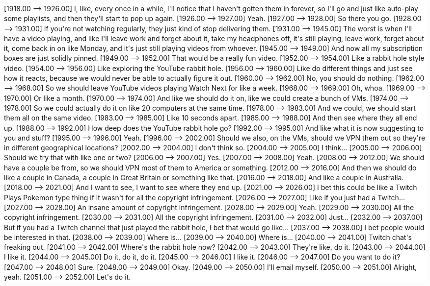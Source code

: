 [1918.00 --> 1926.00]  I, like, every once in a while, I'll notice that I haven't gotten them in forever, so I'll go and just like auto-play some playlists, and then they'll start to pop up again.
[1926.00 --> 1927.00]  Yeah.
[1927.00 --> 1928.00]  So there you go.
[1928.00 --> 1931.00]  If you're not watching regularly, they just kind of stop delivering them.
[1931.00 --> 1945.00]  The worst is when I'll have a video playing, and like I'll leave work and forget about it, take my headphones off, it's still playing, leave work, forget about it, come back in on like Monday, and it's just still playing videos from whoever.
[1945.00 --> 1949.00]  And now all my subscription boxes are just solidly pinned.
[1949.00 --> 1952.00]  That would be a really fun video.
[1952.00 --> 1954.00]  Like a rabbit hole style video.
[1954.00 --> 1956.00]  Like exploring the YouTube rabbit hole.
[1956.00 --> 1960.00]  Like do different things and just see how it reacts, because we would never be able to actually figure it out.
[1960.00 --> 1962.00]  No, you should do nothing.
[1962.00 --> 1968.00]  So we should leave YouTube videos playing Watch Next for like a week.
[1968.00 --> 1969.00]  Oh, whoa.
[1969.00 --> 1970.00]  Or like a month.
[1970.00 --> 1974.00]  And like we should do it on, like we could create a bunch of VMs.
[1974.00 --> 1978.00]  So we could actually do it on like 20 computers at the same time.
[1978.00 --> 1983.00]  And we could, we should start them all on the same video.
[1983.00 --> 1985.00]  Like 10 seconds apart.
[1985.00 --> 1988.00]  And then see where they all end up.
[1988.00 --> 1992.00]  How deep does the YouTube rabbit hole go?
[1992.00 --> 1995.00]  And like what it is now suggesting to you and stuff?
[1995.00 --> 1996.00]  Yeah.
[1996.00 --> 2002.00]  Should we also, on the VMs, should we VPN them out so they're in different geographical locations?
[2002.00 --> 2004.00]  I don't think so.
[2004.00 --> 2005.00]  I think...
[2005.00 --> 2006.00]  Should we try that with like one or two?
[2006.00 --> 2007.00]  Yes.
[2007.00 --> 2008.00]  Yeah.
[2008.00 --> 2012.00]  We should have a couple be from, so we should VPN most of them to America or something.
[2012.00 --> 2016.00]  And then we should do like a couple in Canada, a couple in Great Britain or something like that.
[2016.00 --> 2018.00]  And like a couple in Australia.
[2018.00 --> 2021.00]  And I want to see, I want to see where they end up.
[2021.00 --> 2026.00]  I bet this could be like a Twitch Plays Pokemon type thing if it wasn't for all the copyright infringement.
[2026.00 --> 2027.00]  Like if you just had a Twitch...
[2027.00 --> 2028.00]  An insane amount of copyright infringement.
[2028.00 --> 2029.00]  Yeah.
[2029.00 --> 2030.00]  All the copyright infringement.
[2030.00 --> 2031.00]  All the copyright infringement.
[2031.00 --> 2032.00]  Just...
[2032.00 --> 2037.00]  But if you had a Twitch channel that just played the rabbit hole, I bet that would go like...
[2037.00 --> 2038.00]  I bet people would be interested in that.
[2038.00 --> 2039.00]  Where is...
[2039.00 --> 2040.00]  Where is...
[2040.00 --> 2041.00]  Twitch chat's freaking out.
[2041.00 --> 2042.00]  Where's the rabbit hole now?
[2042.00 --> 2043.00]  They're like, do it.
[2043.00 --> 2044.00]  I like it.
[2044.00 --> 2045.00]  Do it, do it, do it.
[2045.00 --> 2046.00]  I like it.
[2046.00 --> 2047.00]  Do you want to do it?
[2047.00 --> 2048.00]  Sure.
[2048.00 --> 2049.00]  Okay.
[2049.00 --> 2050.00]  I'll email myself.
[2050.00 --> 2051.00]  Alright, yeah.
[2051.00 --> 2052.00]  Let's do it.